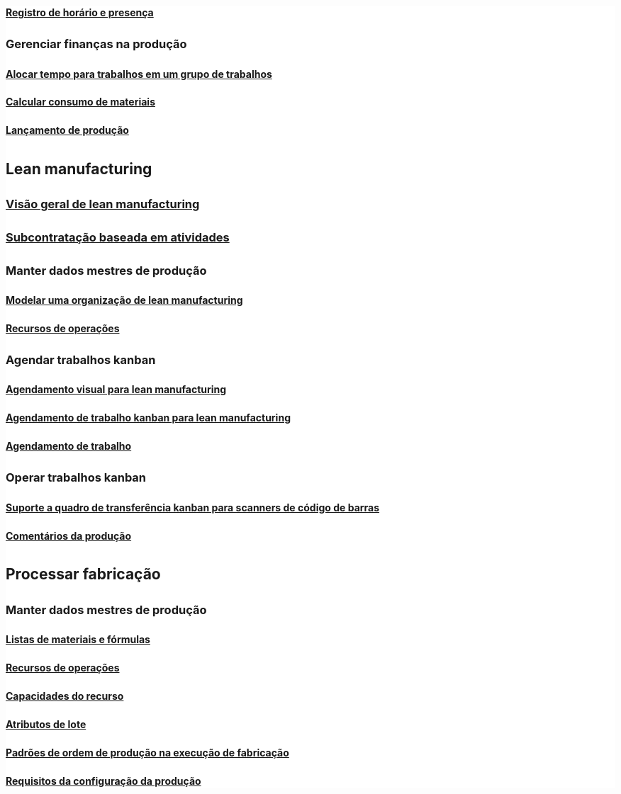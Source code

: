 #### [Registro de horário e presença](production-control/time-attendance-registrations.md)
### Gerenciar finanças na produção
#### [Alocar tempo para trabalhos em um grupo de trabalhos](production-control/allocate-time-jobs-job-bundle.md)
#### [Calcular consumo de materiais](production-control/consumption.md)
#### [Lançamento de produção](cost-management/production-posting.md)
## Lean manufacturing 
### [Visão geral de lean manufacturing](production-control/lean-manufacturing-overview.md)
### [Subcontratação baseada em atividades](production-control/activity-based-subcontracting.md)
### Manter dados mestres de produção
#### [Modelar uma organização de lean manufacturing](production-control/lean-manufacturing-modeling-lean-organization.md)
#### [Recursos de operações](production-control/operations-resources.md)
### Agendar trabalhos kanban
#### [Agendamento visual para lean manufacturing](production-control/visual-scheduling-lean-manufacturing.md)
#### [Agendamento de trabalho kanban para lean manufacturing](production-control/lean-manufacturing-kanban-job-scheduling.md)
#### [Agendamento de trabalho](production-control/job-scheduling.md)
### Operar trabalhos kanban
#### [Suporte a quadro de transferência kanban para scanners de código de barras](production-control/kanban-transfer-board-support-barcode-scanner.md)
#### [Comentários da produção](production-control/production-feedback.md)
## Processar fabricação
### Manter dados mestres de produção
#### [Listas de materiais e fórmulas](production-control/bill-of-material-bom.md)
#### [Recursos de operações](production-control/operations-resources.md)
#### [Capacidades do recurso](production-control/resource-capabilities.md)
#### [Atributos de lote](production-control/batch-attributes.md)
#### [Padrões de ordem de produção na execução de fabricação](production-control/production-order-defaults-manufacturing-execution.md)
#### [Requisitos da configuração da produção](production-control/production-set-up-requirements.md)